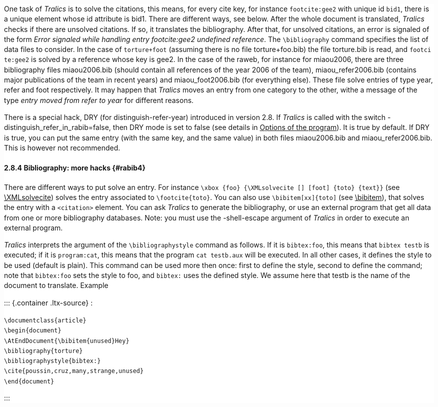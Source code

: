 One task of *Tralics* is to solve the citations, this means, for every
cite key, for instance `footcite:gee2` with unique id `bid1`, there is a
unique element whose id attribute is bid1. There are different ways, see
below. After the whole document is translated, *Tralics* checks if there
are unsolved citations. If so, it translates the bibliography. After
that, for unsolved citations, an error is signaled of the form *Error
signaled while handling entry footcite:gee2 undefined reference*. The
`\bibliography` command specifies the list of data files to consider. In
the case of `torture+foot` (assuming there is no file torture+foo.bib)
the file torture.bib is read, and `footcite:gee2` is solved by a
reference whose key is gee2. In the case of the raweb, for instance for
miaou2006, there are three bibliography files miaou2006.bib (should
contain all references of the year 2006 of the team),
miaou_refer2006.bib (contains major publications of the team in recent
years) and miaou_foot2006.bib (for everything else). These file solve
entries of type year, refer and foot respectively. It may happen that
*Tralics* moves an entry from one category to the other, withe a message
of the type *entry moved from refer to year* for different reasons.

There is a special hack, DRY (for distinguish-refer-year) introduced in
version 2.8. If *Tralics* is called with the switch
-distinguish_refer_in_rabib=false, then DRY mode is set to false (see
details in [Options of the program](options.html#drir)). It is true by
default. If DRY is true, you can put the same entry (with the same key,
and the same value) in both files miaou2006.bib and miaou_refer2006.bib.
This is however not recommended.

#### 2.8.4 Bibliography: more hacks {#rabib4}

There are different ways to put solve an entry. For instance
`\xbox {foo} {\XMLsolvecite [] [foot] {toto} {text}}` (see
[\\XMLsolvecite](doc-x.html#cmd-XMLsolvecite)) solves the entry
associated to `\footcite{toto}`. You can also use `\bibitem[xx]{toto]`
(see [\\bibitem](doc-b.html#cmd-bibitem)), that solves the entry with a
`<citation>` element. You can ask *Tralics* to generate the
bibliography, or use an external program that get all data from one or
more bibliography databases. Note: you must use the -shell-escape
argument of *Tralics* in order to execute an external program.

*Tralics* interprets the argument of the `\bibliographystyle` command as
follows. If it is `bibtex:foo`, this means that `bibtex testb` is
executed; if it is `program:cat`, this means that the program
`cat testb.aux` will be executed. In all other cases, it defines the
style to be used (default is plain). This command can be used more then
once: first to define the style, second to define the command; note that
`bibtex:foo` sets the style to foo, and `bibtex:` uses the defined
style. We assume here that testb is the name of the document to
translate. Example

::: {.container .ltx-source}
:

    \documentclass{article}
    \begin{document}
    \AtEndDocument{\bibitem{unused}Hey}
    \bibliography{torture}
    \bibliographystyle{bibtex:}
    \cite{poussin,cruz,many,strange,unused}
    \end{document}
:::
